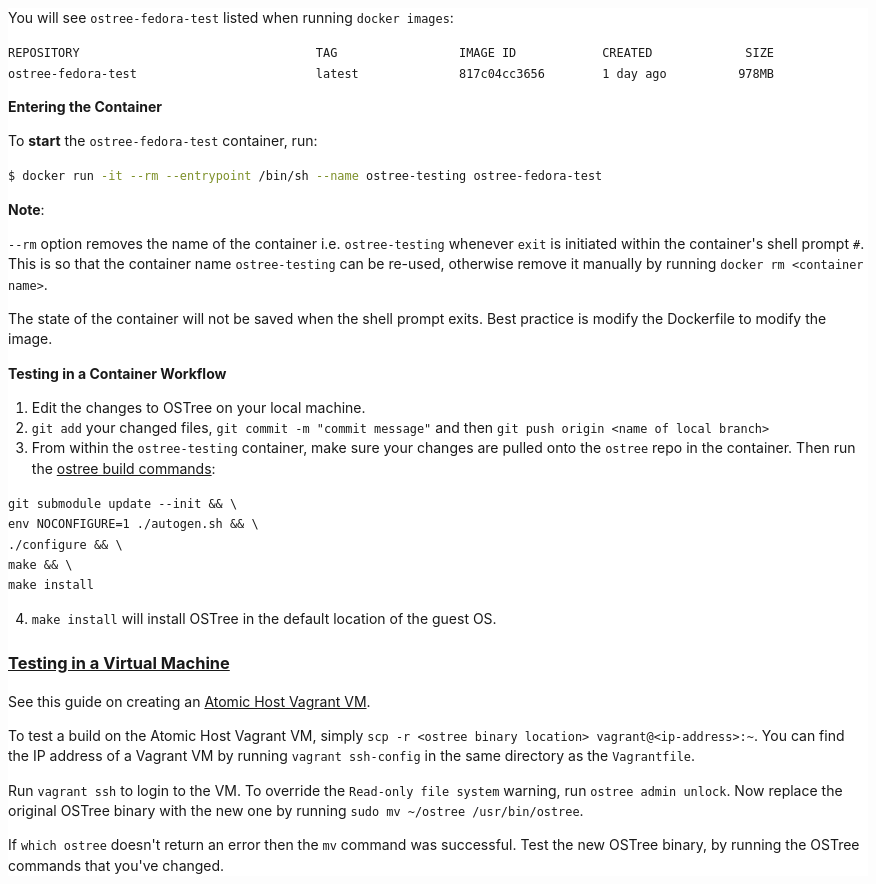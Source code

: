 

You will see `ostree-fedora-test` listed when running `docker images`:

```bash
REPOSITORY                                 TAG                 IMAGE ID            CREATED             SIZE
ostree-fedora-test                         latest              817c04cc3656        1 day ago          978MB
```

**Entering the Container**

To **start** the `ostree-fedora-test` container, run:

```bash
$ docker run -it --rm --entrypoint /bin/sh --name ostree-testing ostree-fedora-test
```
**Note**:

`--rm` option removes the name of the container i.e. `ostree-testing` whenever `exit` is initiated within the container's shell prompt `#`. This is so that the container name `ostree-testing` can be re-used, otherwise remove it manually by running `docker rm <container name>`.

The state of the container will not be saved when the shell prompt exits. Best practice is modify the Dockerfile to modify the image.

**Testing in a Container Workflow**

1. Edit the changes to OSTree on your local machine.
2. `git add` your changed files, `git commit -m "commit message"` and then `git push origin <name of local branch>`
3. From within the `ostree-testing` container, make sure your changes are pulled onto the `ostree` repo in the container. Then run the [ostree build commands](#ostree-build-commands):

```
git submodule update --init && \
env NOCONFIGURE=1 ./autogen.sh && \
./configure && \
make && \
make install
```
4. `make install` will install OSTree in the default location of the guest OS.

### [Testing in a Virtual Machine](#testing-in-a-virtual-machine)

See this guide on creating an [Atomic Host Vagrant VM](https://gist.github.com/Bubblemelon/bd9f3cf429d9e04be52f9987baed53c8).

To test a build on the Atomic Host Vagrant VM, simply `scp -r <ostree binary location> vagrant@<ip-address>:~`. You can find the IP address of a Vagrant VM by running `vagrant ssh-config` in the same directory as the `Vagrantfile`.

Run `vagrant ssh` to login to the VM. To override the `Read-only file system` warning, run `ostree admin unlock`. Now replace the original OSTree binary with the new one by running `sudo mv ~/ostree /usr/bin/ostree`.

If `which ostree` doesn't return an error then the `mv` command was successful. Test the new OSTree binary, by running the OSTree commands that you've changed.
